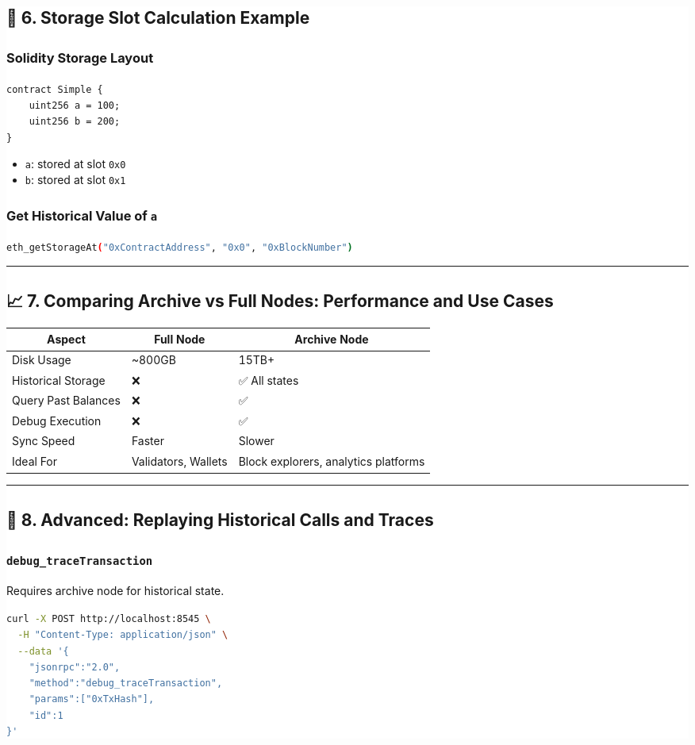 
## 🧪 6. **Storage Slot Calculation Example**

### Solidity Storage Layout

```solidity
contract Simple {
    uint256 a = 100;
    uint256 b = 200;
}
```

* `a`: stored at slot `0x0`
* `b`: stored at slot `0x1`

### Get Historical Value of `a`

```bash
eth_getStorageAt("0xContractAddress", "0x0", "0xBlockNumber")
```

---

## 📈 7. **Comparing Archive vs Full Nodes: Performance and Use Cases**

| Aspect              | Full Node           | Archive Node                         |
| ------------------- | ------------------- | ------------------------------------ |
| Disk Usage          | \~800GB             | 15TB+                                |
| Historical Storage  | ❌                   | ✅ All states                         |
| Query Past Balances | ❌                   | ✅                                    |
| Debug Execution     | ❌                   | ✅                                    |
| Sync Speed          | Faster              | Slower                               |
| Ideal For           | Validators, Wallets | Block explorers, analytics platforms |

---

## 🧠 8. **Advanced: Replaying Historical Calls and Traces**

### `debug_traceTransaction`

Requires archive node for historical state.

```bash
curl -X POST http://localhost:8545 \
  -H "Content-Type: application/json" \
  --data '{
    "jsonrpc":"2.0",
    "method":"debug_traceTransaction",
    "params":["0xTxHash"],
    "id":1
}'
```
